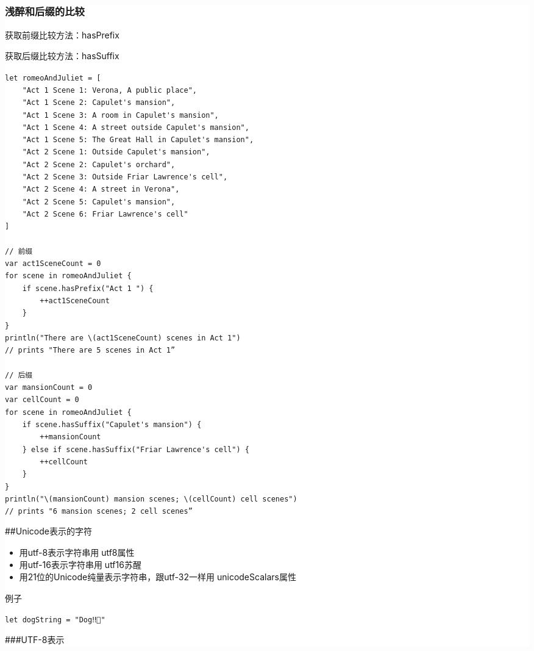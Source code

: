 ### 浅醉和后缀的比较

获取前缀比较方法：hasPrefix

获取后缀比较方法：hasSuffix

	let​ ​romeoAndJuliet​ = [
	​    ​"Act 1 Scene 1: Verona, A public place"​,
	​    ​"Act 1 Scene 2: Capulet's mansion"​,
	​    ​"Act 1 Scene 3: A room in Capulet's mansion"​,
	​    ​"Act 1 Scene 4: A street outside Capulet's mansion"​,
	​    ​"Act 1 Scene 5: The Great Hall in Capulet's mansion"​,
	​    ​"Act 2 Scene 1: Outside Capulet's mansion"​,
	​    ​"Act 2 Scene 2: Capulet's orchard"​,
	​    ​"Act 2 Scene 3: Outside Friar Lawrence's cell"​,
	​    ​"Act 2 Scene 4: A street in Verona"​,
	​    ​"Act 2 Scene 5: Capulet's mansion"​,
	​    ​"Act 2 Scene 6: Friar Lawrence's cell"
	​]
	
	// 前缀
	​var​ ​act1SceneCount​ = ​0
	​for​ ​scene​ ​in​ ​romeoAndJuliet​ {
	​    ​if​ ​scene​.​hasPrefix​(​"Act 1 "​) {
	​        ++​act1SceneCount
	​    }
	​}
	​println​(​"There are ​\(​act1SceneCount​)​ scenes in Act 1"​)
	​// prints "There are 5 scenes in Act 1”
	
	// 后缀
	var​ ​mansionCount​ = ​0
	​var​ ​cellCount​ = ​0
	​for​ ​scene​ ​in​ ​romeoAndJuliet​ {
	​    ​if​ ​scene​.​hasSuffix​(​"Capulet's mansion"​) {
	​        ++​mansionCount
	​    } ​else​ ​if​ ​scene​.​hasSuffix​(​"Friar Lawrence's cell"​) {
	​        ++​cellCount
	​    }
	​}
	​println​(​"​\(​mansionCount​)​ mansion scenes; ​\(​cellCount​)​ cell scenes"​)
	​// prints "6 mansion scenes; 2 cell scenes”

##Unicode表示的字符

* 用utf-8表示字符串用 utf8属性
* 用utf-16表示字符串用 utf16苏醒
* 用21位的Unicode纯量表示字符串，跟utf-32一样用 unicodeScalars属性

例子

	let​ ​dogString​ = ​"Dog‼🐶"


###UTF-8表示
